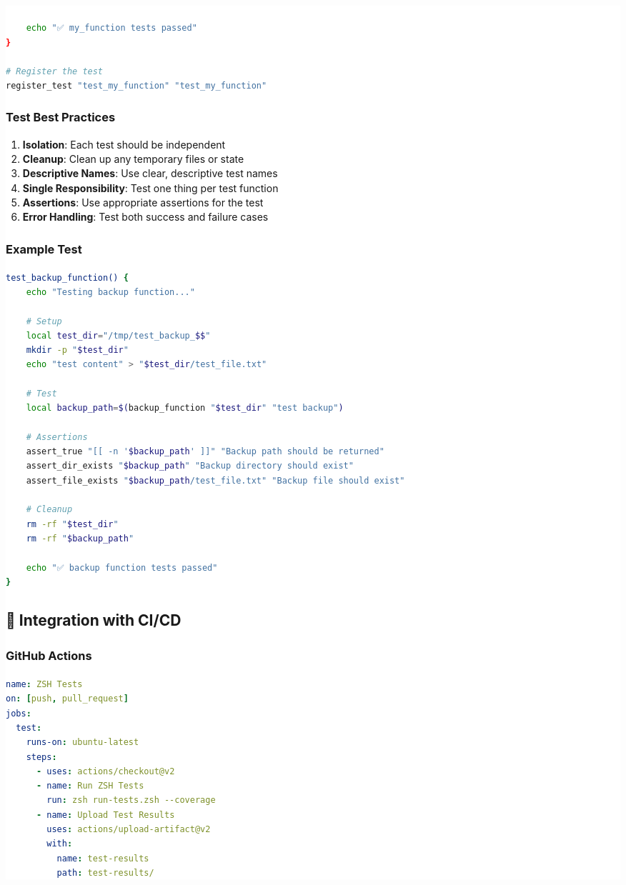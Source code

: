 ```zsh
    
    echo "✅ my_function tests passed"
}

# Register the test
register_test "test_my_function" "test_my_function"
```

### Test Best Practices

1. **Isolation**: Each test should be independent
2. **Cleanup**: Clean up any temporary files or state
3. **Descriptive Names**: Use clear, descriptive test names
4. **Single Responsibility**: Test one thing per test function
5. **Assertions**: Use appropriate assertions for the test
6. **Error Handling**: Test both success and failure cases

### Example Test
```zsh
test_backup_function() {
    echo "Testing backup function..."
    
    # Setup
    local test_dir="/tmp/test_backup_$$"
    mkdir -p "$test_dir"
    echo "test content" > "$test_dir/test_file.txt"
    
    # Test
    local backup_path=$(backup_function "$test_dir" "test backup")
    
    # Assertions
    assert_true "[[ -n '$backup_path' ]]" "Backup path should be returned"
    assert_dir_exists "$backup_path" "Backup directory should exist"
    assert_file_exists "$backup_path/test_file.txt" "Backup file should exist"
    
    # Cleanup
    rm -rf "$test_dir"
    rm -rf "$backup_path"
    
    echo "✅ backup function tests passed"
}
```

## 🚀 Integration with CI/CD

### GitHub Actions
```yaml
name: ZSH Tests
on: [push, pull_request]
jobs:
  test:
    runs-on: ubuntu-latest
    steps:
      - uses: actions/checkout@v2
      - name: Run ZSH Tests
        run: zsh run-tests.zsh --coverage
      - name: Upload Test Results
        uses: actions/upload-artifact@v2
        with:
          name: test-results
          path: test-results/
```
